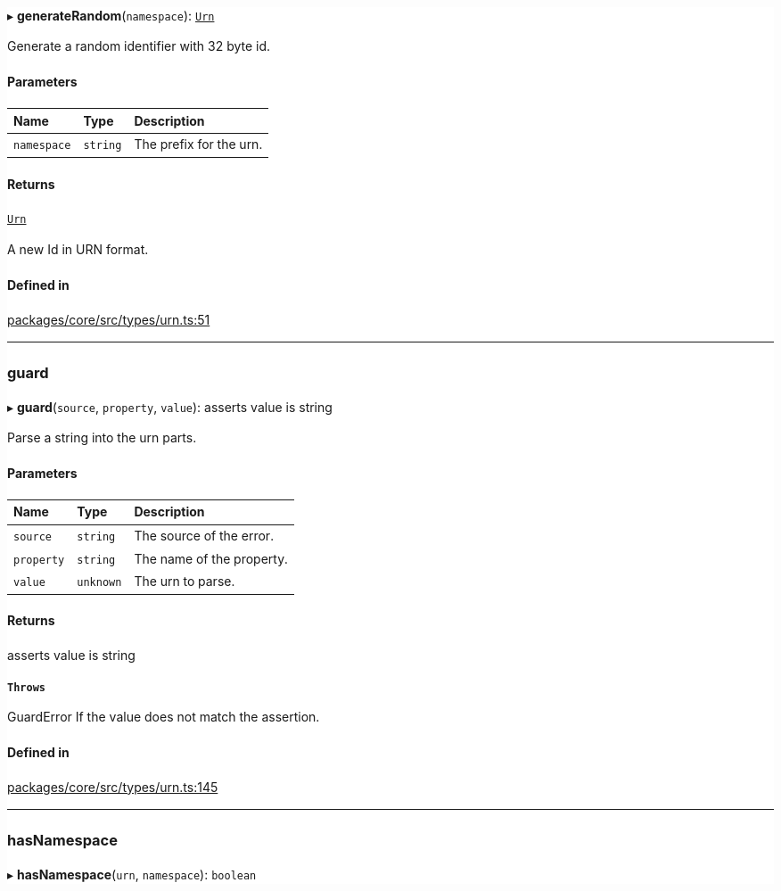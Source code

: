 ▸ **generateRandom**(`namespace`): [`Urn`](Urn.md)

Generate a random identifier with 32 byte id.

#### Parameters

| Name | Type | Description |
| :------ | :------ | :------ |
| `namespace` | `string` | The prefix for the urn. |

#### Returns

[`Urn`](Urn.md)

A new Id in URN format.

#### Defined in

[packages/core/src/types/urn.ts:51](https://github.com/gtscio/framework/blob/ed1186b/packages/core/src/types/urn.ts#L51)

___

### guard

▸ **guard**(`source`, `property`, `value`): asserts value is string

Parse a string into the urn parts.

#### Parameters

| Name | Type | Description |
| :------ | :------ | :------ |
| `source` | `string` | The source of the error. |
| `property` | `string` | The name of the property. |
| `value` | `unknown` | The urn to parse. |

#### Returns

asserts value is string

**`Throws`**

GuardError If the value does not match the assertion.

#### Defined in

[packages/core/src/types/urn.ts:145](https://github.com/gtscio/framework/blob/ed1186b/packages/core/src/types/urn.ts#L145)

___

### hasNamespace

▸ **hasNamespace**(`urn`, `namespace`): `boolean`
